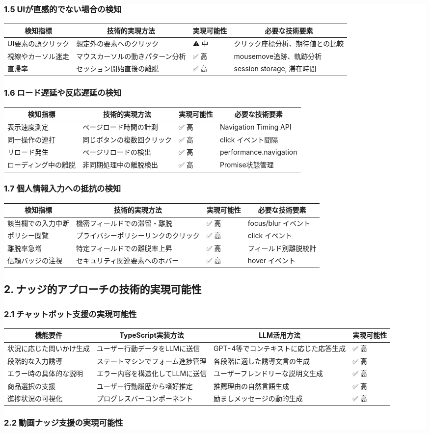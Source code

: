 ### 1.5 UIが直感的でない場合の検知

| 検知指標 | 技術的実現方法 | 実現可能性 | 必要な技術要素 |
|---------|--------------|-----------|--------------|
| UI要素の誤クリック | 想定外の要素へのクリック | ⚠️ 中 | クリック座標分析、期待値との比較 |
| 視線やカーソル迷走 | マウスカーソルの動きパターン分析 | ✅ 高 | mousemove追跡、軌跡分析 |
| 直帰率 | セッション開始直後の離脱 | ✅ 高 | session storage, 滞在時間 |

### 1.6 ロード遅延や反応遅延の検知

| 検知指標 | 技術的実現方法 | 実現可能性 | 必要な技術要素 |
|---------|--------------|-----------|--------------|
| 表示速度測定 | ページロード時間の計測 | ✅ 高 | Navigation Timing API |
| 同一操作の連打 | 同じボタンの複数回クリック | ✅ 高 | click イベント間隔 |
| リロード発生 | ページリロードの検出 | ✅ 高 | performance.navigation |
| ローディング中の離脱 | 非同期処理中の離脱検出 | ✅ 高 | Promise状態管理 |

### 1.7 個人情報入力への抵抗の検知

| 検知指標 | 技術的実現方法 | 実現可能性 | 必要な技術要素 |
|---------|--------------|-----------|--------------|
| 該当欄での入力中断 | 機密フィールドでの滞留・離脱 | ✅ 高 | focus/blur イベント |
| ポリシー閲覧 | プライバシーポリシーリンクのクリック | ✅ 高 | click イベント |
| 離脱率急増 | 特定フィールドでの離脱率上昇 | ✅ 高 | フィールド別離脱統計 |
| 信頼バッジの注視 | セキュリティ関連要素へのホバー | ✅ 高 | hover イベント |

## 2. ナッジ的アプローチの技術的実現可能性

### 2.1 チャットボット支援の実現可能性

| 機能要件 | TypeScript実装方法 | LLM活用方法 | 実現可能性 |
|---------|----------------|------------|-----------|
| 状況に応じた問いかけ生成 | ユーザー行動データをLLMに送信 | GPT-4等でコンテキストに応じた応答生成 | ✅ 高 |
| 段階的な入力誘導 | ステートマシンでフォーム進捗管理 | 各段階に適した誘導文言の生成 | ✅ 高 |
| エラー時の具体的な説明 | エラー内容を構造化してLLMに送信 | ユーザーフレンドリーな説明文生成 | ✅ 高 |
| 商品選択の支援 | ユーザー行動履歴から嗜好推定 | 推薦理由の自然言語生成 | ✅ 高 |
| 進捗状況の可視化 | プログレスバーコンポーネント | 励ましメッセージの動的生成 | ✅ 高 |

### 2.2 動画ナッジ支援の実現可能性
